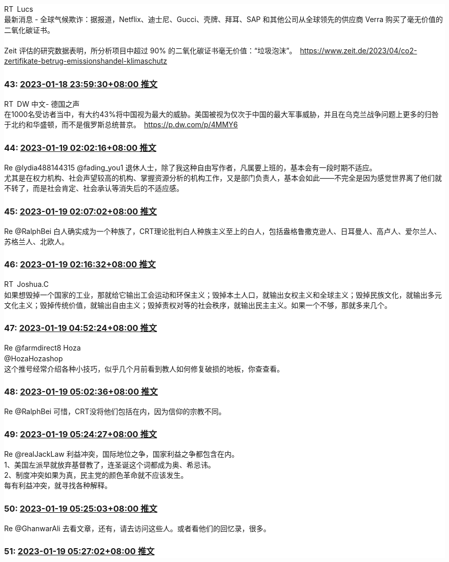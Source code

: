 RT Lucs<br>最新消息 - 全球气候欺诈：据报道，Netflix、迪士尼、Gucci、壳牌、拜耳、SAP 和其他公司从全球领先的供应商 Verra 购买了毫无价值的二氧化碳证书。<br><br> Zeit 评估的研究数据表明，所分析项目中超过 90% 的二氧化碳证书毫无价值：“垃圾泡沫”。 <a href="https://www.zeit.de/2023/04/co2-zertifikate-betrug-emissionshandel-klimaschutz" target="_blank" rel="noopener noreferrer">https://www.zeit.de/2023/04/co2-zertifikate-betrug-emissionshandel-klimaschutz</a>

### 43: [2023-01-18 23:59:30+08:00 推文](https://twitter.com/dw_chinese/status/1615740673503727616)

RT DW 中文- 德国之声<br>在1000名受访者当中，有大约43%将中国视为最大的威胁。美国被视为仅次于中国的最大军事威胁，并且在乌克兰战争问题上更多的归咎于北约和华盛顿，而不是俄罗斯总统普京。 <a href="https://p.dw.com/p/4MMY6" target="_blank" rel="noopener noreferrer">https://p.dw.com/p/4MMY6</a>

### 44: [2023-01-19 02:02:16+08:00 推文](https://twitter.com/HeQinglian/status/1615771570659627009)

Re @lydia488144315 @fading_you1 退休人士，除了我这种自由写作者，凡属要上班的，基本会有一段时期不适应。<br>尤其是在权力机构、社会声望较高的机构、掌握资源分析的机构工作，又是部门负责人，基本会如此——不完全是因为感觉世界离了他们就不转了，而是社会肯定、社会承认等消失后的不适应感。

### 45: [2023-01-19 02:07:02+08:00 推文](https://twitter.com/HeQinglian/status/1615772768599175169)

Re @RalphBei 白人确实成为一个种族了，CRT理论批判白人种族主义至上的白人，包括盎格鲁撒克逊人、日耳曼人、高卢人、爱尔兰人、苏格兰人、北欧人。

### 46: [2023-01-19 02:16:32+08:00 推文](https://twitter.com/Joshua23C/status/1615775161277624321)

RT Joshua.C<br>如果想毁掉一个国家的工业，那就给它输出工会运动和环保主义；毁掉本土人口，就输出女权主义和全球主义；毁掉民族文化，就输出多元文化主义；毁掉传统价值，就输出自由主义；毁掉责权对等的社会秩序，就输出民主主义。如果一个不够，那就多来几个。

### 47: [2023-01-19 04:52:24+08:00 推文](https://twitter.com/HeQinglian/status/1615814383510163472)

Re @farmdirect8 Hoza<br>@HozaHozashop<br>这个推号经常介绍各种小技巧，似乎几个月前看到教人如何修复破损的地板，你查查看。

### 48: [2023-01-19 05:02:36+08:00 推文](https://twitter.com/HeQinglian/status/1615816951208579072)

Re @RalphBei 可惜，CRT没将他们包括在内，因为信仰的宗教不同。

### 49: [2023-01-19 05:24:27+08:00 推文](https://twitter.com/HeQinglian/status/1615822449618075648)

Re @realJackLaw 利益冲突，国际地位之争，国家利益之争都包含在内。<br>1、美国左派早就放弃基督教了，连圣诞这个词都成为奥、希忌讳。<br>2、制度冲突如果为真，民主党的颜色革命就不应该发生。<br>每有利益冲突，就寻找各种解释。

### 50: [2023-01-19 05:25:03+08:00 推文](https://twitter.com/HeQinglian/status/1615822603670757386)

Re @GhanwarAli 去看文章，还有，请去访问这些人。或者看他们的回忆录，很多。

### 51: [2023-01-19 05:27:02+08:00 推文](https://twitter.com/HeQinglian/status/1615823100326682638)
